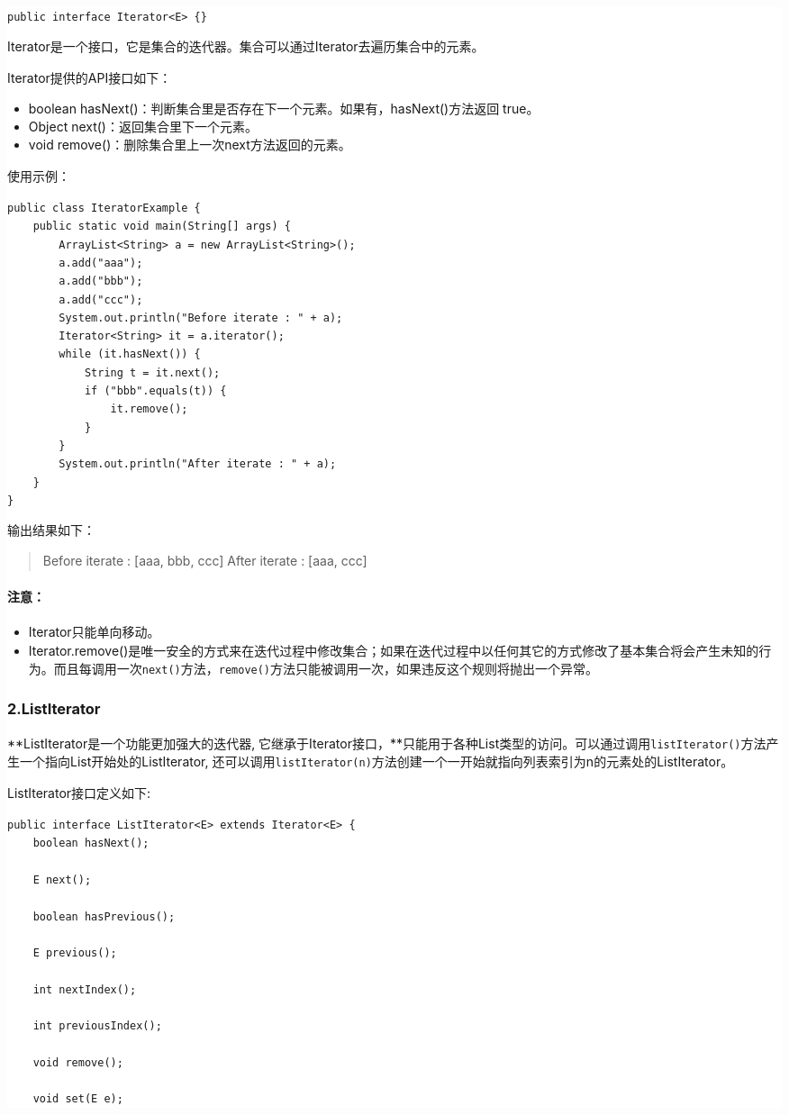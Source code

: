 ```
public interface Iterator<E> {}
```

Iterator是一个接口，它是集合的迭代器。集合可以通过Iterator去遍历集合中的元素。

Iterator提供的API接口如下：

- boolean hasNext()：判断集合里是否存在下一个元素。如果有，hasNext()方法返回 true。
- Object next()：返回集合里下一个元素。
- void remove()：删除集合里上一次next方法返回的元素。

使用示例：

```
public class IteratorExample {
    public static void main(String[] args) {
        ArrayList<String> a = new ArrayList<String>();
        a.add("aaa");
        a.add("bbb");
        a.add("ccc");
        System.out.println("Before iterate : " + a);
        Iterator<String> it = a.iterator();
        while (it.hasNext()) {
            String t = it.next();
            if ("bbb".equals(t)) {
                it.remove();
            }
        }
        System.out.println("After iterate : " + a);
    }
}
```

输出结果如下：

> Before iterate : [aaa, bbb, ccc]
> After iterate : [aaa, ccc]

#### 注意：

- Iterator只能单向移动。
- Iterator.remove()是唯一安全的方式来在迭代过程中修改集合；如果在迭代过程中以任何其它的方式修改了基本集合将会产生未知的行为。而且每调用一次`next()`方法，`remove()`方法只能被调用一次，如果违反这个规则将抛出一个异常。

### 2.ListIterator

**ListIterator是一个功能更加强大的迭代器, 它继承于Iterator接口，**只能用于各种List类型的访问。可以通过调用`listIterator()`方法产生一个指向List开始处的ListIterator, 还可以调用`listIterator(n)`方法创建一个一开始就指向列表索引为n的元素处的ListIterator。

ListIterator接口定义如下:

```
public interface ListIterator<E> extends Iterator<E> {
    boolean hasNext();

    E next();

    boolean hasPrevious();

    E previous();

    int nextIndex();

    int previousIndex();

    void remove();

    void set(E e);
```